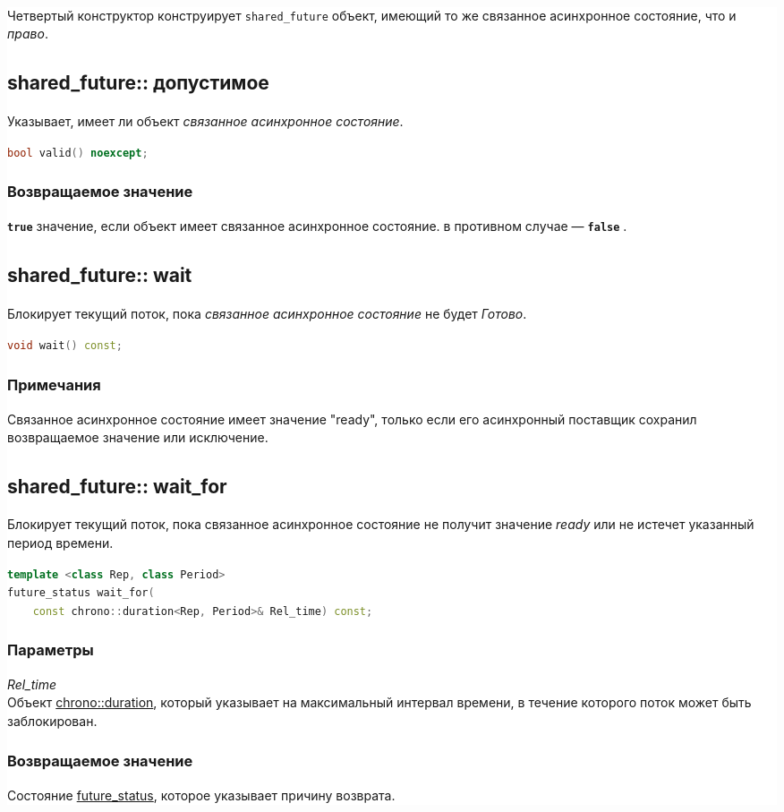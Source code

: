 Четвертый конструктор конструирует `shared_future` объект, имеющий то же связанное асинхронное состояние, что и *право*.

## <a name="shared_futurevalid"></a><a name="valid"></a>shared_future:: допустимое

Указывает, имеет ли объект *связанное асинхронное состояние*.

```cpp
bool valid() noexcept;
```

### <a name="return-value"></a>Возвращаемое значение

**`true`** значение, если объект имеет связанное асинхронное состояние. в противном случае — **`false`** .

## <a name="shared_futurewait"></a><a name="wait"></a>shared_future:: wait

Блокирует текущий поток, пока *связанное асинхронное состояние* не будет *Готово*.

```cpp
void wait() const;
```

### <a name="remarks"></a>Примечания

Связанное асинхронное состояние имеет значение "ready", только если его асинхронный поставщик сохранил возвращаемое значение или исключение.

## <a name="shared_futurewait_for"></a><a name="wait_for"></a>shared_future:: wait_for

Блокирует текущий поток, пока связанное асинхронное состояние не получит значение *ready* или не истечет указанный период времени.

```cpp
template <class Rep, class Period>
future_status wait_for(
    const chrono::duration<Rep, Period>& Rel_time) const;
```

### <a name="parameters"></a>Параметры

*Rel_time*\
Объект [chrono::duration](../standard-library/duration-class.md), который указывает на максимальный интервал времени, в течение которого поток может быть заблокирован.

### <a name="return-value"></a>Возвращаемое значение

Состояние [future_status](../standard-library/future-enums.md#future_status), которое указывает причину возврата.
